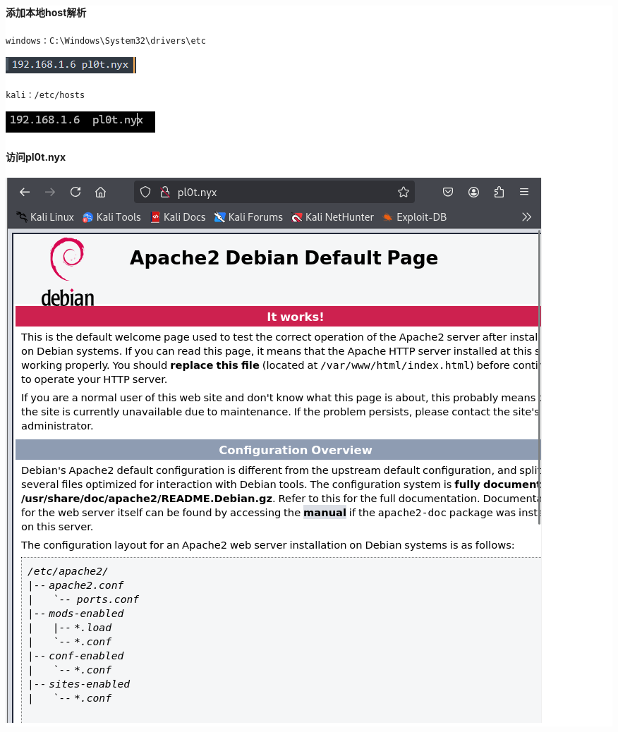 #### 添加本地host解析

```
windows：C:\Windows\System32\drivers\etc
```

![image-20250324184103238](assets/image-20250324184103238.png)

```
kali：/etc/hosts
```

![image-20250324184641749](assets/image-20250324184641749.png)



#### 访问pl0t.nyx

![image-20250324184936935](assets/image-20250324184936935.png)
